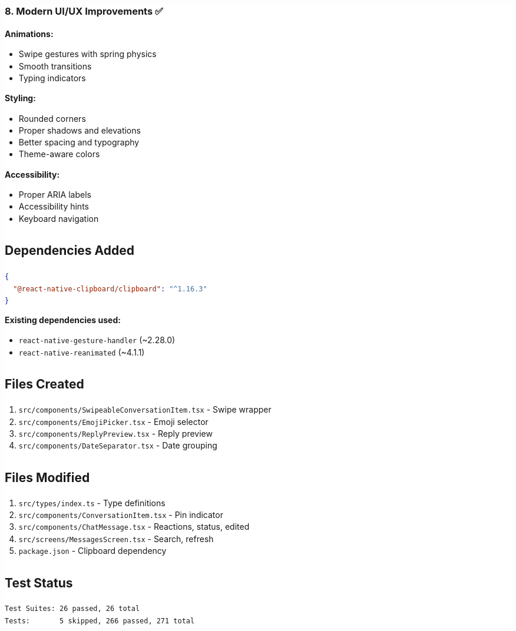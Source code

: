 ### 8. Modern UI/UX Improvements ✅

**Animations:**

- Swipe gestures with spring physics
- Smooth transitions
- Typing indicators

**Styling:**

- Rounded corners
- Proper shadows and elevations
- Better spacing and typography
- Theme-aware colors

**Accessibility:**

- Proper ARIA labels
- Accessibility hints
- Keyboard navigation

## Dependencies Added

```json
{
  "@react-native-clipboard/clipboard": "^1.16.3"
}
```

**Existing dependencies used:**

- `react-native-gesture-handler` (~2.28.0)
- `react-native-reanimated` (~4.1.1)

## Files Created

1. `src/components/SwipeableConversationItem.tsx` - Swipe wrapper
2. `src/components/EmojiPicker.tsx` - Emoji selector
3. `src/components/ReplyPreview.tsx` - Reply preview
4. `src/components/DateSeparator.tsx` - Date grouping

## Files Modified

1. `src/types/index.ts` - Type definitions
2. `src/components/ConversationItem.tsx` - Pin indicator
3. `src/components/ChatMessage.tsx` - Reactions, status, edited
4. `src/screens/MessagesScreen.tsx` - Search, refresh
5. `package.json` - Clipboard dependency

## Test Status

```
Test Suites: 26 passed, 26 total
Tests:       5 skipped, 266 passed, 271 total
```

